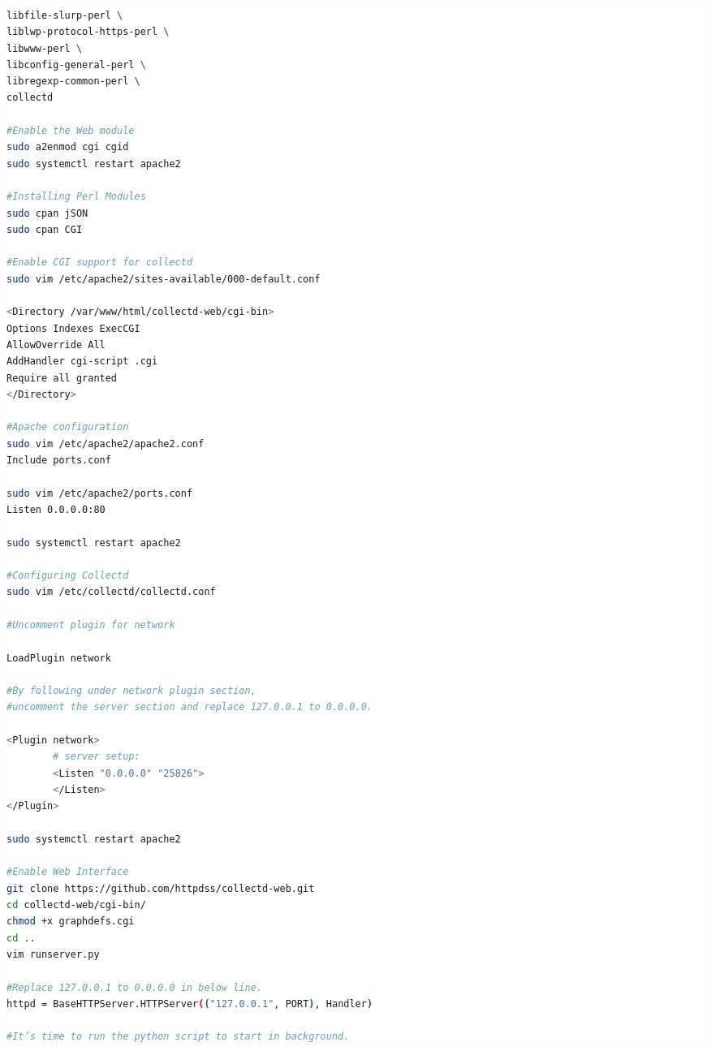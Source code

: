```sh
libfile-slurp-perl \
liblwp-protocol-https-perl \
libwww-perl \
libconfig-general-perl \
libregexp-common-perl \
collectd

#Enable the Web module
sudo a2enmod cgi cgid
sudo systemctl restart apache2

#Installing Perl Modules
sudo cpan jSON
sudo cpan CGI

#Enable CGI support for collectd
sudo vim /etc/apache2/sites-available/000-default.conf

<Directory /var/www/html/collectd-web/cgi-bin>
Options Indexes ExecCGI
AllowOverride All
AddHandler cgi-script .cgi
Require all granted
</Directory>

#Apache configuration
sudo vim /etc/apache2/apache2.conf
Include ports.conf

sudo vim /etc/apache2/ports.conf
Listen 0.0.0.0:80

sudo systemctl restart apache2

#Configuring Collectd
sudo vim /etc/collectd/collectd.conf

#Uncomment plugin for network

LoadPlugin network

#By following under network plugin section,
#uncomment the server section and replace 127.0.0.1 to 0.0.0.0.

<Plugin network>
        # server setup:
        <Listen "0.0.0.0" "25826">
        </Listen>
</Plugin>

sudo systemctl restart apache2

#Enable Web Interface
git clone https://github.com/httpdss/collectd-web.git
cd collectd-web/cgi-bin/
chmod +x graphdefs.cgi
cd ..
vim runserver.py

#Replace 127.0.0.1 to 0.0.0.0 in below line.
httpd = BaseHTTPServer.HTTPServer(("127.0.0.1", PORT), Handler)

#It’s time to run the python script to start in background.
```